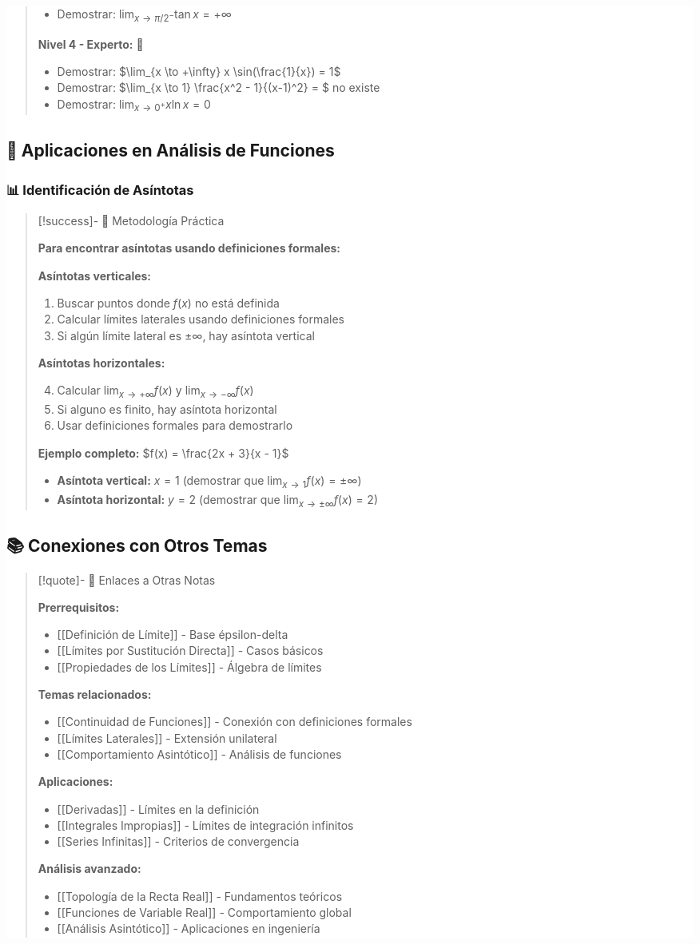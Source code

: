 > - Demostrar: $\lim_{x \to \pi/2^-} \tan x = +\infty$
> 
> **Nivel 4 - Experto:** 🔴
> 
> - Demostrar: $\lim_{x \to +\infty} x \sin(\frac{1}{x}) = 1$
> - Demostrar: $\lim_{x \to 1} \frac{x^2 - 1}{(x-1)^2} = $ no existe
> - Demostrar: $\lim_{x \to 0^+} x \ln x = 0$

## 🔗 Aplicaciones en Análisis de Funciones

### 📊 Identificación de Asíntotas

> [!success]- 🎯 Metodología Práctica
> 
> **Para encontrar asíntotas usando definiciones formales:**
> 
> **Asíntotas verticales:**
> 
> 1. Buscar puntos donde $f(x)$ no está definida
> 2. Calcular límites laterales usando definiciones formales
> 3. Si algún límite lateral es $\pm\infty$, hay asíntota vertical
> 
> **Asíntotas horizontales:**
> 
> 4. Calcular $\lim_{x \to +\infty} f(x)$ y $\lim_{x \to -\infty} f(x)$
> 5. Si alguno es finito, hay asíntota horizontal
> 6. Usar definiciones formales para demostrarlo
> 
> **Ejemplo completo:** $f(x) = \frac{2x + 3}{x - 1}$
> 
> - **Asíntota vertical:** $x = 1$ (demostrar que $\lim_{x \to 1} f(x) = \pm\infty$)
> - **Asíntota horizontal:** $y = 2$ (demostrar que $\lim_{x \to \pm\infty} f(x) = 2$)

## 📚 Conexiones con Otros Temas

> [!quote]- 🔗 Enlaces a Otras Notas
> 
> **Prerrequisitos:**
> 
> - [[Definición de Límite]] - Base épsilon-delta
> - [[Límites por Sustitución Directa]] - Casos básicos
> - [[Propiedades de los Límites]] - Álgebra de límites
> 
> **Temas relacionados:**
> 
> - [[Continuidad de Funciones]] - Conexión con definiciones formales
> - [[Límites Laterales]] - Extensión unilateral
> - [[Comportamiento Asintótico]] - Análisis de funciones
> 
> **Aplicaciones:**
> 
> - [[Derivadas]] - Límites en la definición
> - [[Integrales Impropias]] - Límites de integración infinitos
> - [[Series Infinitas]] - Criterios de convergencia
> 
> **Análisis avanzado:**
> 
> - [[Topología de la Recta Real]] - Fundamentos teóricos
> - [[Funciones de Variable Real]] - Comportamiento global
> - [[Análisis Asintótico]] - Aplicaciones en ingeniería
